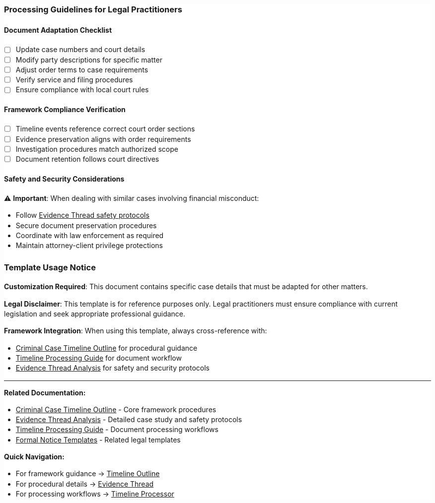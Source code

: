 ### Processing Guidelines for Legal Practitioners

#### Document Adaptation Checklist
- [ ] Update case numbers and court details
- [ ] Modify party descriptions for specific matter
- [ ] Adjust order terms to case requirements  
- [ ] Verify service and filing procedures
- [ ] Ensure compliance with local court rules

#### Framework Compliance Verification
- [ ] Timeline events reference correct court order sections
- [ ] Evidence preservation aligns with order requirements
- [ ] Investigation procedures match authorized scope
- [ ] Document retention follows court directives

#### Safety and Security Considerations
⚠️ **Important**: When dealing with similar cases involving financial misconduct:
- Follow [Evidence Thread safety protocols](eviden-thread.md#immediate-safety-priorities)
- Secure document preservation procedures
- Coordinate with law enforcement as required
- Maintain attorney-client privilege protections

### Template Usage Notice

**Customization Required**: This document contains specific case details that must be adapted for other matters.

**Legal Disclaimer**: This template is for reference purposes only. Legal practitioners must ensure compliance with current legislation and seek appropriate professional guidance.

**Framework Integration**: When using this template, always cross-reference with:
- [Criminal Case Timeline Outline](../criminal-case-timeline-outline-sa.md) for procedural guidance
- [Timeline Processing Guide](../timeline-processor.md) for document workflow
- [Evidence Thread Analysis](eviden-thread.md) for safety and security protocols

---

**Related Documentation:**
- [Criminal Case Timeline Outline](../criminal-case-timeline-outline-sa.md) - Core framework procedures
- [Evidence Thread Analysis](eviden-thread.md) - Detailed case study and safety protocols  
- [Timeline Processing Guide](../timeline-processor.md) - Document processing workflows
- [Formal Notice Templates](FORMAL%20NOTICE%20OF%20VOIDNESS%20DUE%20TO%20PERJURY%20AND%20FRAUD.md) - Related legal templates

**Quick Navigation:**
- For framework guidance → [Timeline Outline](../criminal-case-timeline-outline-sa.md)
- For procedural details → [Evidence Thread](eviden-thread.md)  
- For processing workflows → [Timeline Processor](../timeline-processor.md)